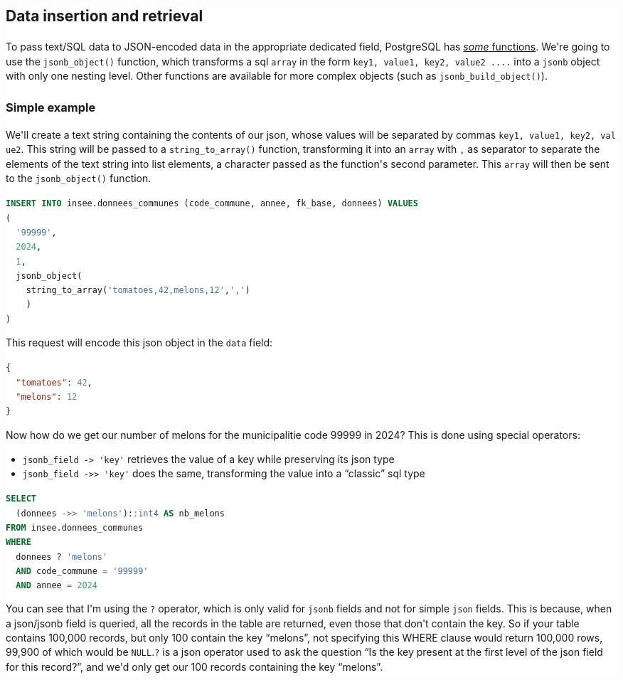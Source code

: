 ## Data insertion and retrieval

To pass text/SQL data to JSON-encoded data in the appropriate dedicated field, PostgreSQL has [*some* functions](https://www.postgresql.org/docs/current/functions-json.html). We're going to use the `jsonb_object()` function, which transforms a sql `array` in the form `key1, value1, key2, value2 ....` into a `jsonb` object with only one nesting level. Other functions are available for more complex objects (such as `jsonb_build_object()`).

### Simple example

We'll create a text string containing the contents of our json, whose values will be separated by commas `key1, value1, key2, value2`. This string will be passed to a `string_to_array()` function, transforming it into an `array` with `,` as separator to separate the elements of the text string into list elements, a character passed as the function's second parameter. This `array` will then be sent to the `jsonb_object()` function.

```sql
INSERT INTO insee.donnees_communes (code_commune, annee, fk_base, donnees) VALUES
(
  '99999',
  2024,
  1,
  jsonb_object(
    string_to_array('tomatoes,42,melons,12',',')
    )
)
```

This request will encode this json object in the `data` field:

```json
{
  "tomatoes": 42,
  "melons": 12
}
```

Now how do we get our number of melons for the municipalitie code 99999 in 2024? This is done using special operators:

- `jsonb_field -> 'key'` retrieves the value of a key while preserving its json type
- `jsonb_field ->> 'key'` does the same, transforming the value into a “classic” sql type

```sql
SELECT
  (donnees ->> 'melons')::int4 AS nb_melons
FROM insee.donnees_communes
WHERE
  donnees ? 'melons'
  AND code_commune = '99999'
  AND annee = 2024
```

You can see that I'm using the `?` operator, which is only valid for `jsonb` fields and not for simple `json` fields. This is because, when a json/jsonb field is queried, all the records in the table are returned, even those that don't contain the key. So if your table contains 100,000 records, but only 100 contain the key “melons”, not specifying this WHERE clause would return 100,000 rows, 99,900 of which would be `NULL`.`?` is a json operator used to ask the question “Is the key present at the first level of the json field for this record?”, and we'd only get our 100 records containing the key “melons”.
